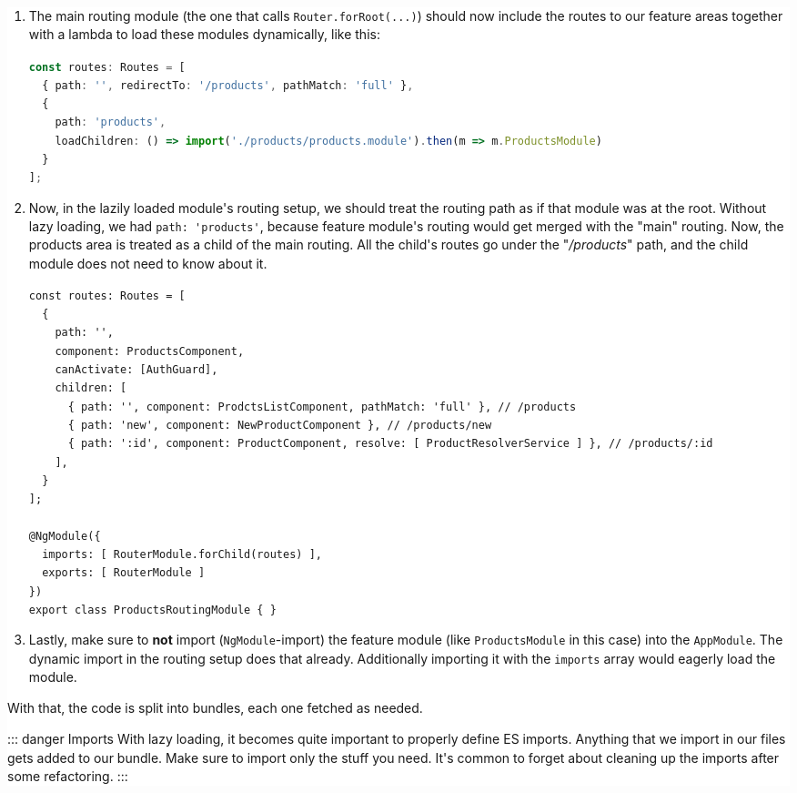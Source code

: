 1. The main routing module (the one that calls `Router.forRoot(...)`) should now
include the routes to our feature areas together with a lambda to load these
modules dynamically, like this:

    ```ts
    const routes: Routes = [
      { path: '', redirectTo: '/products', pathMatch: 'full' },
      { 
        path: 'products', 
        loadChildren: () => import('./products/products.module').then(m => m.ProductsModule) 
      }
    ];
    ```

2. Now, in the lazily loaded module's routing setup, we should treat the routing
path as if that module was at the root. Without lazy loading, we had `path:
'products'`, because feature module's routing would get merged with the "main"
routing. Now, the products area is treated as a child of the main routing. All
the child's routes go under the "*/products*" path, and the child module does
not need to know about it.

    ```ts{7}
    const routes: Routes = [
      {
        path: '',
        component: ProductsComponent,
        canActivate: [AuthGuard],
        children: [
          { path: '', component: ProdctsListComponent, pathMatch: 'full' }, // /products
          { path: 'new', component: NewProductComponent }, // /products/new
          { path: ':id', component: ProductComponent, resolve: [ ProductResolverService ] }, // /products/:id
        ],
      }
    ];

    @NgModule({
      imports: [ RouterModule.forChild(routes) ],
      exports: [ RouterModule ]
    })
    export class ProductsRoutingModule { }
    ```

3. Lastly, make sure to **not** import (`NgModule`-import) the feature module
(like `ProductsModule` in this case) into the `AppModule`. The dynamic import in
the routing setup does that already. Additionally importing it with the `imports`
array would eagerly load the module.

With that, the code is split into bundles, each one fetched as needed.

::: danger Imports
With lazy loading, it becomes quite important to properly define ES imports.
Anything that we import in our files gets added to our bundle. Make sure to
import only the stuff you need. It's common to forget about cleaning up
the imports after some refactoring.
:::
